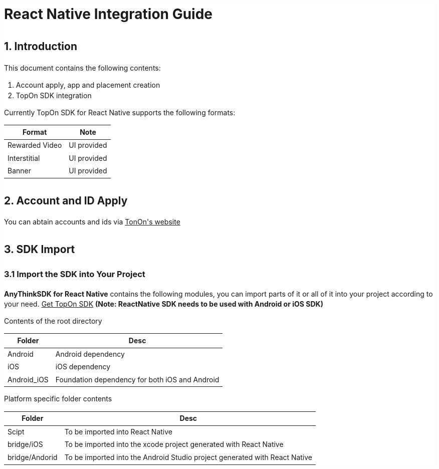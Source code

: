# React Native Integration Guide

## 1. Introduction

This document contains the following contents:
1. Account apply, app and placement creation
2. TopOn SDK integration 

Currently TopOn SDK for React Native supports the following formats:

| Format | Note |
| ---- | ---- |
| Rewarded Video | UI provided |
| Interstitial | UI provided |
| Banner | UI provided |

## 2. Account and ID Apply

You can abtain accounts and ids via <a href="https://docs.toponad.com/#/en-us/reactnative/GetStarted/TopOn_Get_Started" target="_blank">TonOn's website</a>

## 3. SDK Import

### 3.1 Import the SDK into Your Project

**AnyThinkSDK for React Native** contains the following modules, you can import parts of it or all of it into your project according to your need. <a href="https://docs.toponad.com/#/en-us/reactnative/reactnative_doc/release_note" target="_blank">Get TopOn SDK</a> **(Note: ReactNative SDK needs to be used with Android or iOS SDK)**

Contents of the root directory

| Folder | Desc |
| ---- | ---- |
| Android | Android dependency|
| iOS | iOS dependency |
| Android_iOS | Foundation dependency for both iOS and Android |

Platform specific folder contents

| Folder | Desc |
| ---- | ---- |
| Scipt | To be imported into React Native |
| bridge/iOS | To be imported into the xcode project generated with React Native |
| bridge/Andorid | To be imported into the Android Studio project generated with React Native |
